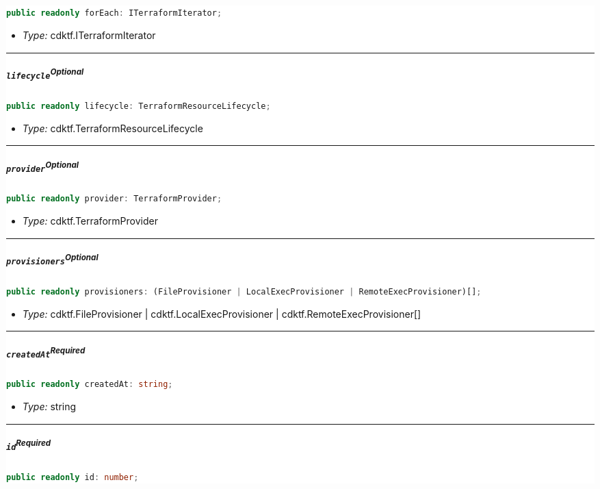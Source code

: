 ```typescript
public readonly forEach: ITerraformIterator;
```

- *Type:* cdktf.ITerraformIterator

---

##### `lifecycle`<sup>Optional</sup> <a name="lifecycle" id="@cdktf/provider-dnsimple.dsRecord.DsRecord.property.lifecycle"></a>

```typescript
public readonly lifecycle: TerraformResourceLifecycle;
```

- *Type:* cdktf.TerraformResourceLifecycle

---

##### `provider`<sup>Optional</sup> <a name="provider" id="@cdktf/provider-dnsimple.dsRecord.DsRecord.property.provider"></a>

```typescript
public readonly provider: TerraformProvider;
```

- *Type:* cdktf.TerraformProvider

---

##### `provisioners`<sup>Optional</sup> <a name="provisioners" id="@cdktf/provider-dnsimple.dsRecord.DsRecord.property.provisioners"></a>

```typescript
public readonly provisioners: (FileProvisioner | LocalExecProvisioner | RemoteExecProvisioner)[];
```

- *Type:* cdktf.FileProvisioner | cdktf.LocalExecProvisioner | cdktf.RemoteExecProvisioner[]

---

##### `createdAt`<sup>Required</sup> <a name="createdAt" id="@cdktf/provider-dnsimple.dsRecord.DsRecord.property.createdAt"></a>

```typescript
public readonly createdAt: string;
```

- *Type:* string

---

##### `id`<sup>Required</sup> <a name="id" id="@cdktf/provider-dnsimple.dsRecord.DsRecord.property.id"></a>

```typescript
public readonly id: number;
```
